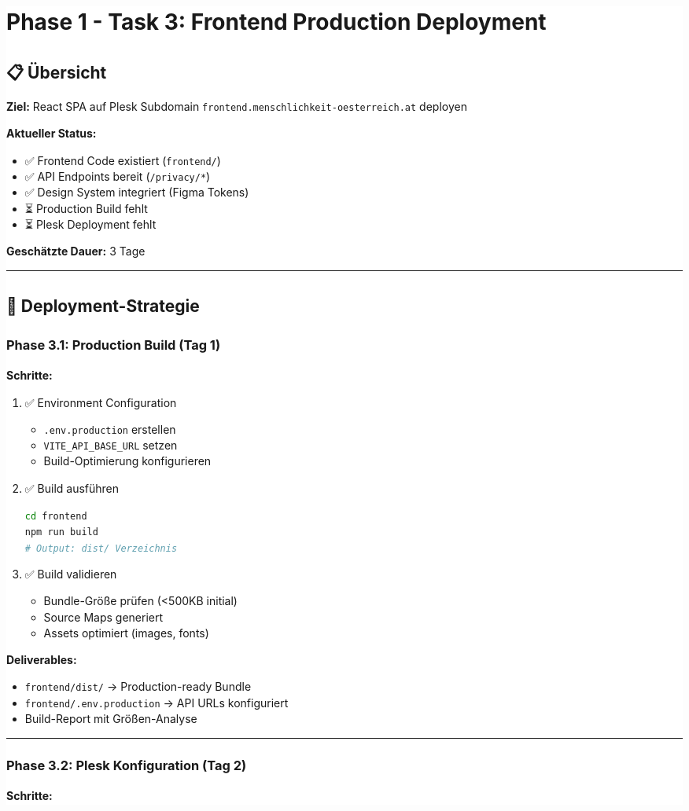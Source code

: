 # Phase 1 - Task 3: Frontend Production Deployment

## 📋 Übersicht

**Ziel:** React SPA auf Plesk Subdomain `frontend.menschlichkeit-oesterreich.at` deployen

**Aktueller Status:**

- ✅ Frontend Code existiert (`frontend/`)
- ✅ API Endpoints bereit (`/privacy/*`)
- ✅ Design System integriert (Figma Tokens)
- ⏳ Production Build fehlt
- ⏳ Plesk Deployment fehlt

**Geschätzte Dauer:** 3 Tage

---

## 🎯 Deployment-Strategie

### Phase 3.1: Production Build (Tag 1)

**Schritte:**

1. ✅ Environment Configuration
   - `.env.production` erstellen
   - `VITE_API_BASE_URL` setzen
   - Build-Optimierung konfigurieren

2. ✅ Build ausführen

   ```bash
   cd frontend
   npm run build
   # Output: dist/ Verzeichnis
   ```

3. ✅ Build validieren
   - Bundle-Größe prüfen (<500KB initial)
   - Source Maps generiert
   - Assets optimiert (images, fonts)

**Deliverables:**

- `frontend/dist/` → Production-ready Bundle
- `frontend/.env.production` → API URLs konfiguriert
- Build-Report mit Größen-Analyse

---

### Phase 3.2: Plesk Konfiguration (Tag 2)

**Schritte:**
